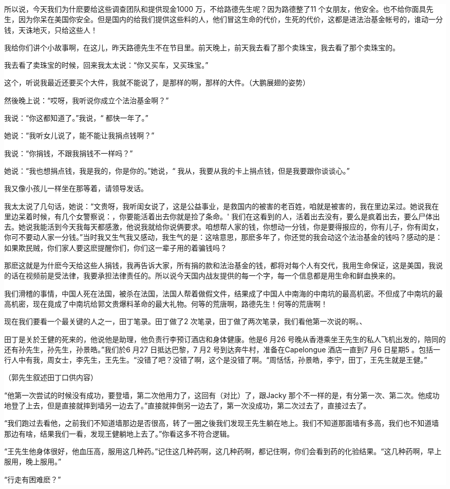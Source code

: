 

所以说，今天我们为什麽要给这些调查团队和提供现金1000 万，不给路德先生呢？因为路德整了11 个女朋友，他安全。也不给你面具先生，因为你呆在美国你安全。但是国内的给我们提供这些料的人，他们冒这生命的代价，生死的代价，这都是进法治基金帐号的，谁动一分钱，天诛地灭，只给这些人！



我给你们讲个小故事啊，在这儿，昨天路德先生不在节目里。前天晚上，前天我去看了那个卖珠宝，我去看了那个卖珠宝的。

我去看了卖珠宝的时候，回来我太太说：“你又买车，又买珠宝。”

这个，听说我最近还要买个大件，我就不能说了，是那样的啊，那样的大件。（大鹏展翅的姿势）

然後晚上说：“哎呀，我听说你成立个法治基金啊？”

我说：“你这都知道了。”我说，“ 都快一年了。”

她说：“我听女儿说了，能不能让我捐点钱啊？”

我说：“你捐钱，不跟我捐钱不一样吗？”

她说：“我也想捐点钱，我是我的，你是你的。”她说，“ 我从，我要从我的卡上捐点钱，但是我要跟你谈谈心。”

我又像小孩儿一样坐在那等着，请领导发话。

我太太说了几句话，她说：“文贵呀，我听闺女说了，这是公益事业，是救国内的被害的老百姓，咱就是被害的，我在里边呆过。她说我在里边呆着时候，有几个女警察说：，你要能活着出去你就是捡了条命。' 我们在这看到的人，活着出去没有，要么是疯着出去，要么尸体出去。她说我能活到今天我每天都感激，他说我就给你说俩要求。咱想帮人家的钱，你想动一分钱，你是要得报应的，你有儿子，你有闺女，你可不要动人家一分钱。”当时我又生气我又感动，我生气的是：这啥意思，那麽多年了，你还觉的我会动这个法治基金的钱吗？感动的是：如果欺民贼，你们家人要这麽提醒你们，你们这一辈子用的着骗钱吗？



那麽这就是为什麽今天给这些人捐钱，我再告诉大家，所有捐的款和法治基金的钱，都将对每个人有交代，我用生命保证，这是美国，我说的话在视频前是受法律，我要承担法律责任的。所以说今天国内战友提供的每一个字，每一个信息都是用生命和鲜血换来的。



我们滑稽的事情，中国人死在法国，被杀在法国，法国人帮着做假文件，结果成了中国人中南海的中南坑的最高机密。不但成了中南坑的最高机密，现在竟成了中南坑给郭文贵爆料革命的最大礼物。何等的荒唐啊，路德先生！何等的荒唐啊！



现在我们要看一个最关键的人之一，田丁笔录。田丁做了2 次笔录，田丁做了两次笔录，我们看他第一次说的啊。、



田丁是关於王健的死来的，他说他是助理，他负责行李预订酒店和身体健康。他是6 月26 号晚从香港乘坐王先生的私人飞机出发的，陪同的还有孙先生，孙先生，孙景皓。”我们於6 月27 日抵达巴黎，7 月2 号到达奔牛村，准备在Capelongue 酒店一直到7 月6 日星期5 。包括一行人中有我，周女士，李先生，王先生。“没错了吧？没错了啊，这个是没错了啊。“周恬恬，孙景皓，李宁，田丁，王先生就是王健。”



（郭先生叙述田丁口供内容）



“他第一次尝试的时候没有成功，要登墙，第二次他用力了，这回有（对比）了，跟Jacky 那个不一样的是，有分第一次、第二次。他成功地登了上去，但是直接就摔到墙另一边去了。”直接就摔倒另一边去了，第一次没成功，第二次过去了，直接过去了。



“我们跑过去看他，之前我们不知道墙那边是否很高，转了一圈之後我们发现王先生躺在地上。我们不知道那面墙有多高，我们也不知道墙那边有啥，结果我们一看，发现王健躺地上去了。”你看这多不符合逻辑。



“王先生他身体很好，他血压高，服用这几种药。”记住这几种药啊，这几种药啊，都记住啊，你们会看到药的化验结果。“这几种药啊，早上服用，晚上服用。”



“行走有困难麽？”
